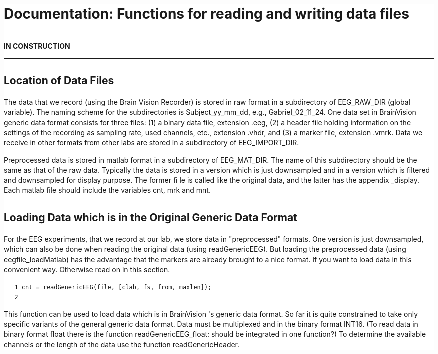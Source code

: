 Documentation: Functions for reading and writing data files
===========================================================

* * * * *

**IN CONSTRUCTION**

* * * * *

Location of Data Files
----------------------

The data that we record (using the
Brain Vision Recorder)
is stored in raw format in a subdirectory of EEG\_RAW\_DIR (global
variable). The naming scheme for the subdirectories is
Subject\_yy\_mm\_dd, e.g., Gabriel\_02\_11\_24. One data set in
BrainVision generic
data format consists for three files: (1) a binary data file, extension
.eeg, (2) a header file holding information on the settings of the
recording as sampling rate, used channels, etc., extension .vhdr, and
(3) a marker file, extension .vmrk. Data we receive in other formats
from other labs are stored in a subdirectory of EEG\_IMPORT\_DIR.

Preprocessed data is stored in matlab format in a subdirectory of
EEG\_MAT\_DIR. The name of this subdirectory should be the same as that
of the raw data. Typically the data is stored in a version which is just
downsampled and in a version which is filtered and downsampled for
display purpose. The former fi le is called like the original data, and
the latter has the appendix \_display. Each matlab file should include
the variables cnt, mrk and mnt.

Loading Data which is in the Original Generic Data Format
---------------------------------------------------------

For the EEG experiments, that we record at our lab, we store data in
"preprocessed" formats. One version is just
downsampled, which can also be done when reading the original data
(using readGenericEEG). But loading the preprocessed data (using
eegfile\_loadMatlab) has the advantage that the markers are already
brought to a nice format. If you want to load data in this convenient
way.
Otherwise read on in this section.


~~~~ {#CA-972a653370335018662459f32109e193db7457e7 dir="ltr" lang="en"}
   1 cnt = readGenericEEG(file, [clab, fs, from, maxlen]);
   2 
~~~~

This function can be used to load data which is in
BrainVision 's generic
data format. So far it is quite constrained to take only specific
variants of the general generic data format. Data must be multiplexed
and in the binary format INT16. (To read data in binary format float
there is the function readGenericEEG\_float: should be integrated in one
function?) To determine the available channels or the length of the data
use the function readGenericHeader.
